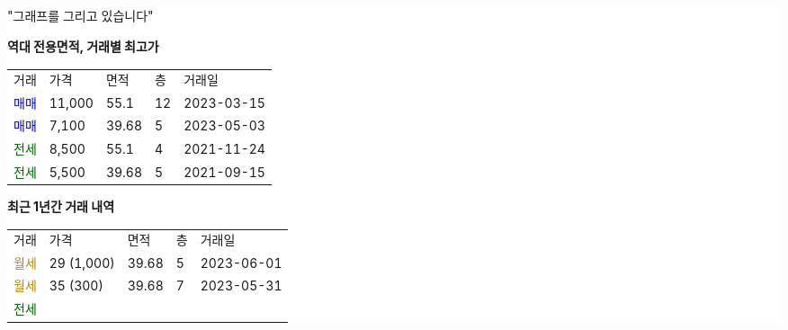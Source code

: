 
<div id="loading" style="z-index:20; display: block; margin-left: 0px">"그래프를 그리고 있습니다"</div>
<div id="columnchart_material" style="width: 95%; margin-left: 0px; display: block"></div>

<b>역대 전용면적, 거래별 최고가</b>
<table class="sortable">
    <tr>
      <td>거래</td>
      <td>가격</td>
      <td>면적</td>
      <td>층</td>
      <td>거래일</td>
    </tr>
        <tr>
          <td><a style="color: blue">매매</a></td>
          <td>11,000</td>
          <td>55.1</td>
          <td>12</td>
          <td>2023-03-15</td>
        </tr>            <tr>
          <td><a style="color: blue">매매</a></td>
          <td>7,100</td>
          <td>39.68</td>
          <td>5</td>
          <td>2023-05-03</td>
        </tr>        
        <tr>
              <td><a style="color: darkgreen">전세</a></td>
              <td>8,500</td>
              <td>55.1</td>
              <td>4</td>
              <td>2021-11-24</td>
            </tr>            <tr>
              <td><a style="color: darkgreen">전세</a></td>
              <td>5,500</td>
              <td>39.68</td>
              <td>5</td>
              <td>2021-09-15</td>
            </tr>        
    
</table>

<b>최근 1년간 거래 내역</b>

<table class="sortable">
    <tr>
      <td>거래</td>
      <td>가격</td>
      <td>면적</td>
      <td>층</td>
      <td>거래일</td>
    </tr>
    <tr>
      <td><a style="color: darkgoldenrod">월세</a></td>
      <td>29 (1,000)</td>
      <td>39.68</td>
      <td>5</td>
      <td>2023-06-01</td>
    </tr>          <tr>
      <td><a style="color: darkgoldenrod">월세</a></td>
      <td>35 (300)</td>
      <td>39.68</td>
      <td>7</td>
      <td>2023-05-31</td>
    </tr>          <tr>
      <td><a style="color: darkgreen">전세</a></td>